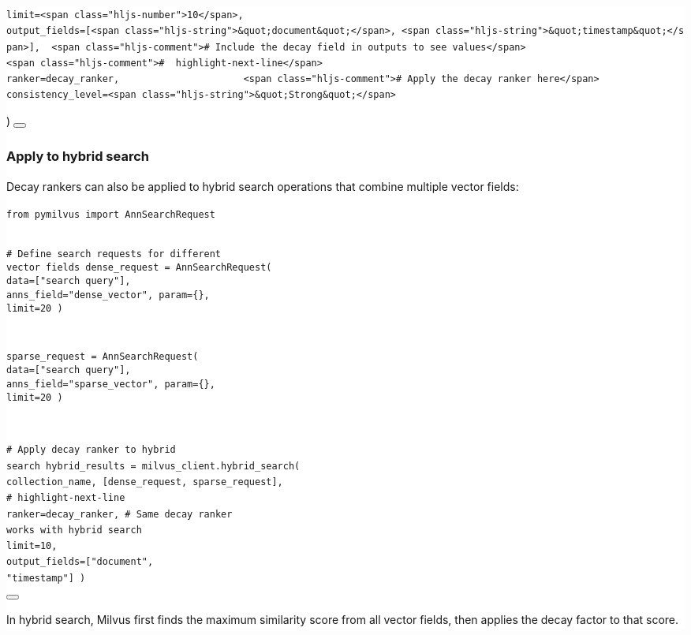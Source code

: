     limit=<span class="hljs-number">10</span>,
    output_fields=[<span class="hljs-string">&quot;document&quot;</span>, <span class="hljs-string">&quot;timestamp&quot;</span>],  <span class="hljs-comment"># Include the decay field in outputs to see values</span>
    <span class="hljs-comment">#  highlight-next-line</span>
    ranker=decay_ranker,                      <span class="hljs-comment"># Apply the decay ranker here</span>
    consistency_level=<span class="hljs-string">&quot;Strong&quot;</span>
)
<button class="copy-code-btn"></button></code></pre>
<h3 id="Apply-to-hybrid-search" class="common-anchor-header">Apply to hybrid search</h3><p>Decay rankers can also be applied to hybrid search operations that combine multiple vector fields:</p>
<pre><code translate="no" class="language-python"><span class="hljs-keyword">from</span> pymilvus <span class="hljs-keyword">import</span> AnnSearchRequest

<span class="hljs-comment"># Define search requests for different vector fields</span>
dense_request = AnnSearchRequest(
    data=[<span class="hljs-string">&quot;search query&quot;</span>],
    anns_field=<span class="hljs-string">&quot;dense_vector&quot;</span>,
    param={},
    limit=<span class="hljs-number">20</span>
)

sparse_request = AnnSearchRequest(
    data=[<span class="hljs-string">&quot;search query&quot;</span>],
    anns_field=<span class="hljs-string">&quot;sparse_vector&quot;</span>,
    param={},
    limit=<span class="hljs-number">20</span>
)

<span class="hljs-comment"># Apply decay ranker to hybrid search</span>
hybrid_results = milvus_client.hybrid_search(
    collection_name,
    [dense_request, sparse_request],
    <span class="hljs-comment">#  highlight-next-line</span>
    ranker=decay_ranker,                      <span class="hljs-comment"># Same decay ranker works with hybrid search</span>
    limit=<span class="hljs-number">10</span>,
    output_fields=[<span class="hljs-string">&quot;document&quot;</span>, <span class="hljs-string">&quot;timestamp&quot;</span>]
)
<button class="copy-code-btn"></button></code></pre>
<p>In hybrid search, Milvus first finds the maximum similarity score from all vector fields, then applies the decay factor to that score.</p>
